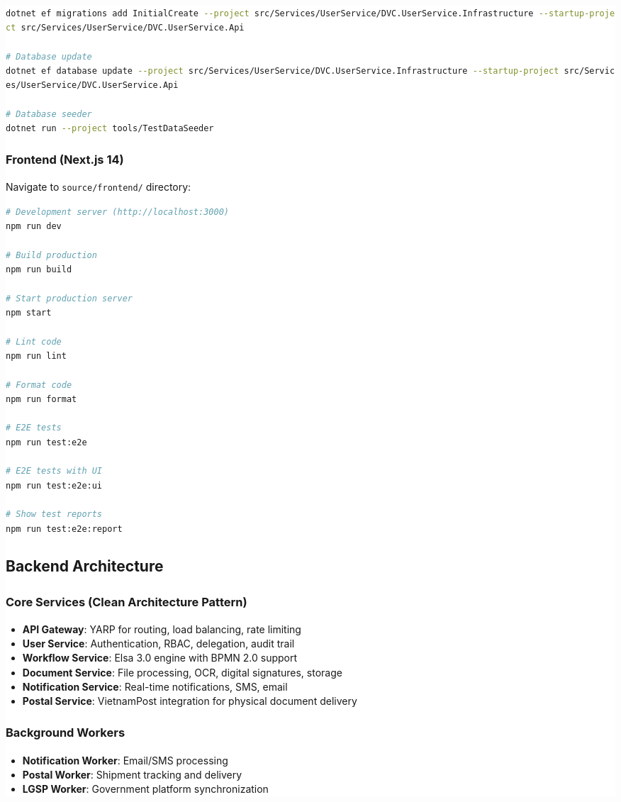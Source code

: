 ```bash
dotnet ef migrations add InitialCreate --project src/Services/UserService/DVC.UserService.Infrastructure --startup-project src/Services/UserService/DVC.UserService.Api

# Database update
dotnet ef database update --project src/Services/UserService/DVC.UserService.Infrastructure --startup-project src/Services/UserService/DVC.UserService.Api

# Database seeder
dotnet run --project tools/TestDataSeeder
```

### Frontend (Next.js 14)
Navigate to `source/frontend/` directory:

```bash
# Development server (http://localhost:3000)
npm run dev

# Build production
npm run build

# Start production server
npm start

# Lint code
npm run lint

# Format code
npm run format

# E2E tests
npm run test:e2e

# E2E tests with UI
npm run test:e2e:ui

# Show test reports
npm run test:e2e:report
```

## Backend Architecture

### Core Services (Clean Architecture Pattern)
- **API Gateway**: YARP for routing, load balancing, rate limiting
- **User Service**: Authentication, RBAC, delegation, audit trail
- **Workflow Service**: Elsa 3.0 engine with BPMN 2.0 support
- **Document Service**: File processing, OCR, digital signatures, storage
- **Notification Service**: Real-time notifications, SMS, email
- **Postal Service**: VietnamPost integration for physical document delivery

### Background Workers
- **Notification Worker**: Email/SMS processing
- **Postal Worker**: Shipment tracking and delivery
- **LGSP Worker**: Government platform synchronization
